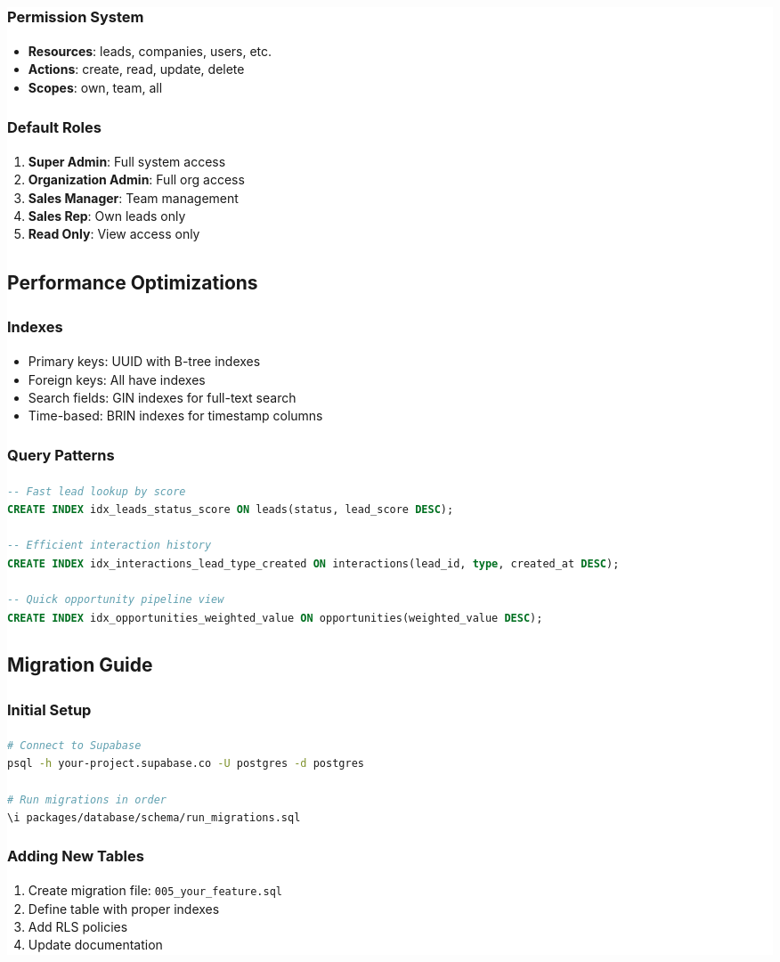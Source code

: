 ### Permission System
- **Resources**: leads, companies, users, etc.
- **Actions**: create, read, update, delete
- **Scopes**: own, team, all

### Default Roles
1. **Super Admin**: Full system access
2. **Organization Admin**: Full org access
3. **Sales Manager**: Team management
4. **Sales Rep**: Own leads only
5. **Read Only**: View access only

## Performance Optimizations

### Indexes
- Primary keys: UUID with B-tree indexes
- Foreign keys: All have indexes
- Search fields: GIN indexes for full-text search
- Time-based: BRIN indexes for timestamp columns

### Query Patterns
```sql
-- Fast lead lookup by score
CREATE INDEX idx_leads_status_score ON leads(status, lead_score DESC);

-- Efficient interaction history
CREATE INDEX idx_interactions_lead_type_created ON interactions(lead_id, type, created_at DESC);

-- Quick opportunity pipeline view
CREATE INDEX idx_opportunities_weighted_value ON opportunities(weighted_value DESC);
```

## Migration Guide

### Initial Setup
```bash
# Connect to Supabase
psql -h your-project.supabase.co -U postgres -d postgres

# Run migrations in order
\i packages/database/schema/run_migrations.sql
```

### Adding New Tables
1. Create migration file: `005_your_feature.sql`
2. Define table with proper indexes
3. Add RLS policies
4. Update documentation
